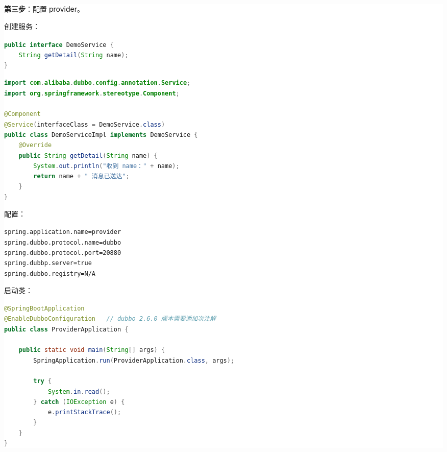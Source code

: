 ```xml
```


**第三步**：配置 provider。

创建服务：
```java
public interface DemoService {
    String getDetail(String name);
}
```

```java
import com.alibaba.dubbo.config.annotation.Service;
import org.springframework.stereotype.Component;

@Component
@Service(interfaceClass = DemoService.class)
public class DemoServiceImpl implements DemoService {
    @Override
    public String getDetail(String name) {
        System.out.println("收到 name：" + name);
        return name + " 消息已送达";
    }
}

```

配置：
```properties
spring.application.name=provider
spring.dubbo.protocol.name=dubbo
spring.dubbo.protocol.port=20880
spring.dubbp.server=true
spring.dubbo.registry=N/A
```

启动类：
```java
@SpringBootApplication
@EnableDubboConfiguration   // dubbo 2.6.0 版本需要添加次注解
public class ProviderApplication {

    public static void main(String[] args) {
        SpringApplication.run(ProviderApplication.class, args);

        try {
            System.in.read();
        } catch (IOException e) {
            e.printStackTrace();
        }
    }
}
```
